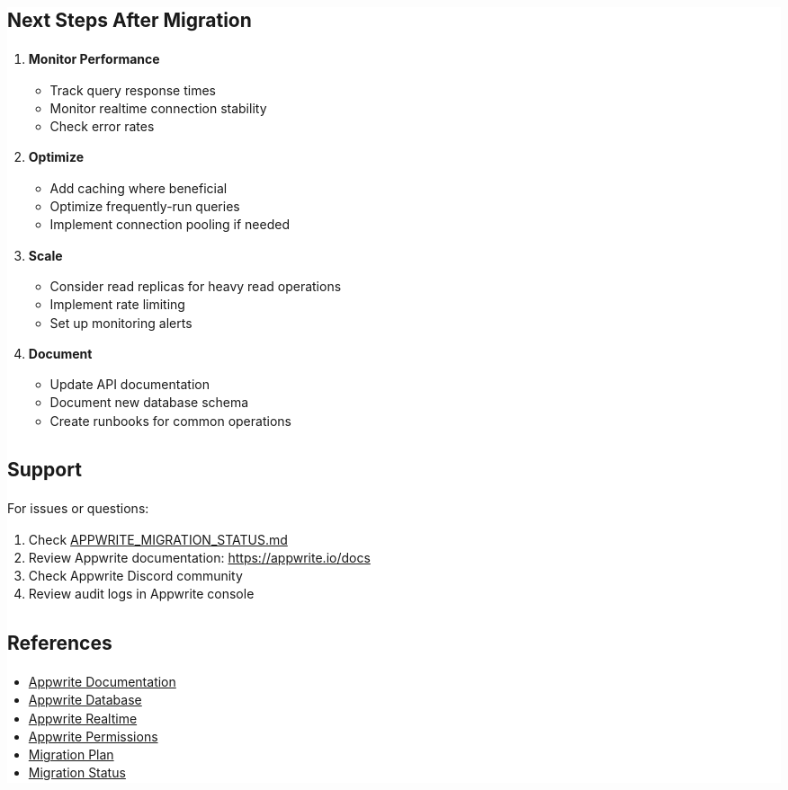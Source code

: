 ## Next Steps After Migration

1. **Monitor Performance**
   - Track query response times
   - Monitor realtime connection stability
   - Check error rates

2. **Optimize**
   - Add caching where beneficial
   - Optimize frequently-run queries
   - Implement connection pooling if needed

3. **Scale**
   - Consider read replicas for heavy read operations
   - Implement rate limiting
   - Set up monitoring alerts

4. **Document**
   - Update API documentation
   - Document new database schema
   - Create runbooks for common operations

## Support

For issues or questions:
1. Check [APPWRITE_MIGRATION_STATUS.md](./APPWRITE_MIGRATION_STATUS.md)
2. Review Appwrite documentation: https://appwrite.io/docs
3. Check Appwrite Discord community
4. Review audit logs in Appwrite console

## References

- [Appwrite Documentation](https://appwrite.io/docs)
- [Appwrite Database](https://appwrite.io/docs/products/databases)
- [Appwrite Realtime](https://appwrite.io/docs/apis/realtime)
- [Appwrite Permissions](https://appwrite.io/docs/advanced/platform/permissions)
- [Migration Plan](./plan.md)
- [Migration Status](./APPWRITE_MIGRATION_STATUS.md)

